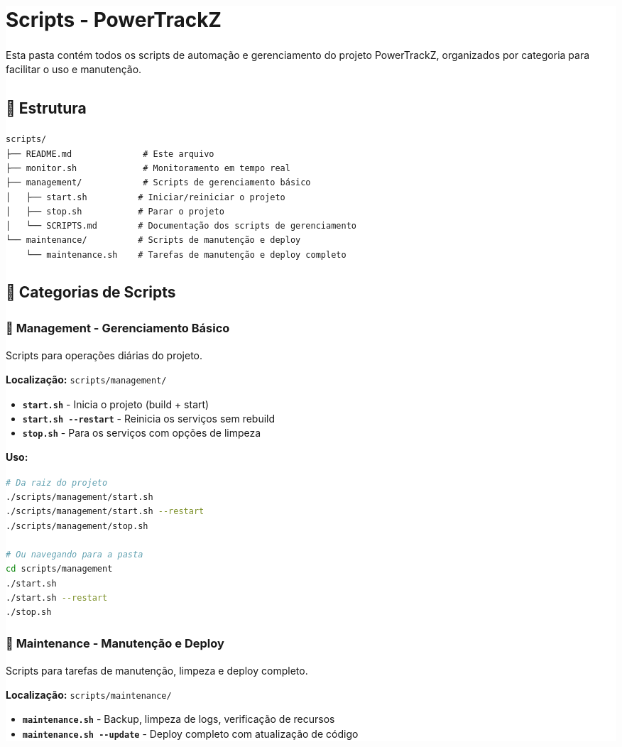 # Scripts - PowerTrackZ

Esta pasta contém todos os scripts de automação e gerenciamento do projeto PowerTrackZ, organizados por categoria para facilitar o uso e manutenção.

## 📁 Estrutura

```
scripts/
├── README.md              # Este arquivo
├── monitor.sh             # Monitoramento em tempo real
├── management/            # Scripts de gerenciamento básico
│   ├── start.sh          # Iniciar/reiniciar o projeto
│   ├── stop.sh           # Parar o projeto
│   └── SCRIPTS.md        # Documentação dos scripts de gerenciamento
└── maintenance/          # Scripts de manutenção e deploy
    └── maintenance.sh    # Tarefas de manutenção e deploy completo
```

## 🎯 Categorias de Scripts

### 🚀 **Management** - Gerenciamento Básico
Scripts para operações diárias do projeto.

**Localização:** `scripts/management/`

- **`start.sh`** - Inicia o projeto (build + start)
- **`start.sh --restart`** - Reinicia os serviços sem rebuild
- **`stop.sh`** - Para os serviços com opções de limpeza

**Uso:**
```bash
# Da raiz do projeto
./scripts/management/start.sh
./scripts/management/start.sh --restart
./scripts/management/stop.sh

# Ou navegando para a pasta
cd scripts/management
./start.sh
./start.sh --restart
./stop.sh
```

### 🔧 **Maintenance** - Manutenção e Deploy
Scripts para tarefas de manutenção, limpeza e deploy completo.

**Localização:** `scripts/maintenance/`

- **`maintenance.sh`** - Backup, limpeza de logs, verificação de recursos
- **`maintenance.sh --update`** - Deploy completo com atualização de código
